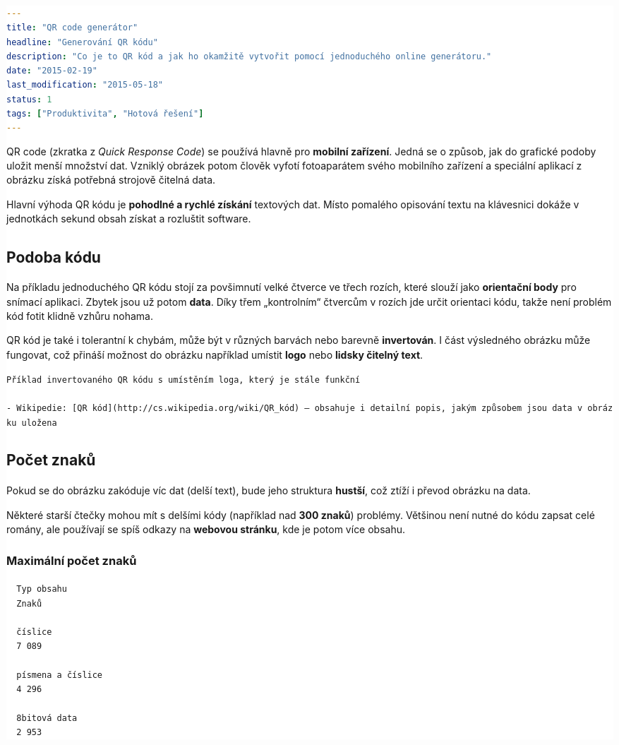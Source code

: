 ```yaml
---
title: "QR code generátor"
headline: "Generování QR kódu"
description: "Co je to QR kód a jak ho okamžitě vytvořit pomocí jednoduchého online generátoru."
date: "2015-02-19"
last_modification: "2015-05-18"
status: 1
tags: ["Produktivita", "Hotová řešení"]
---
```


QR code (zkratka z *Quick Response Code*) se používá hlavně pro **mobilní zařízení**. Jedná se o způsob, jak do grafické podoby uložit menší množství dat. Vzniklý obrázek potom člověk vyfotí fotoaparátem svého mobilního zařízení a speciální aplikací z obrázku získá potřebná strojově čitelná data.

Hlavní výhoda QR kódu je **pohodlné a rychlé získání** textových dat. Místo pomalého opisování textu na klávesnici dokáže v jednotkách sekund obsah získat a rozluštit software.

## Podoba kódu

Na příkladu jednoduchého QR kódu stojí za povšimnutí velké čtverce ve třech rozích, které slouží jako **orientační body** pro snímací aplikaci. Zbytek jsou už potom **data**. Díky třem „kontrolním“ čtvercům v rozích jde určit orientaci kódu, takže není problém kód fotit klidně vzhůru nohama.

QR kód je také i tolerantní k chybám, může být v různých barvách nebo barevně **invertován**. I část výsledného obrázku může fungovat, což přináší možnost do obrázku například umístit **logo** nebo **lidsky čitelný text**.

    Příklad invertovaného QR kódu s umístěním loga, který je stále funkční

    - Wikipedie: [QR kód](http://cs.wikipedia.org/wiki/QR_kód) – obsahuje i detailní popis, jakým způsobem jsou data v obrázku uložena

## Počet znaků

Pokud se do obrázku zakóduje víc dat (delší text), bude jeho struktura **hustší**, což ztíží i převod obrázku na data.

Některé starší čtečky mohou mít s delšími kódy (například nad **300 znaků**) problémy. Většinou není nutné do kódu zapsat celé romány, ale používají se spíš odkazy na **webovou stránku**, kde je potom více obsahu.

### Maximální počet znaků

      Typ obsahu
      Znaků

      číslice
      7 089

      písmena a číslice
      4 296

      8bitová data
      2 953
